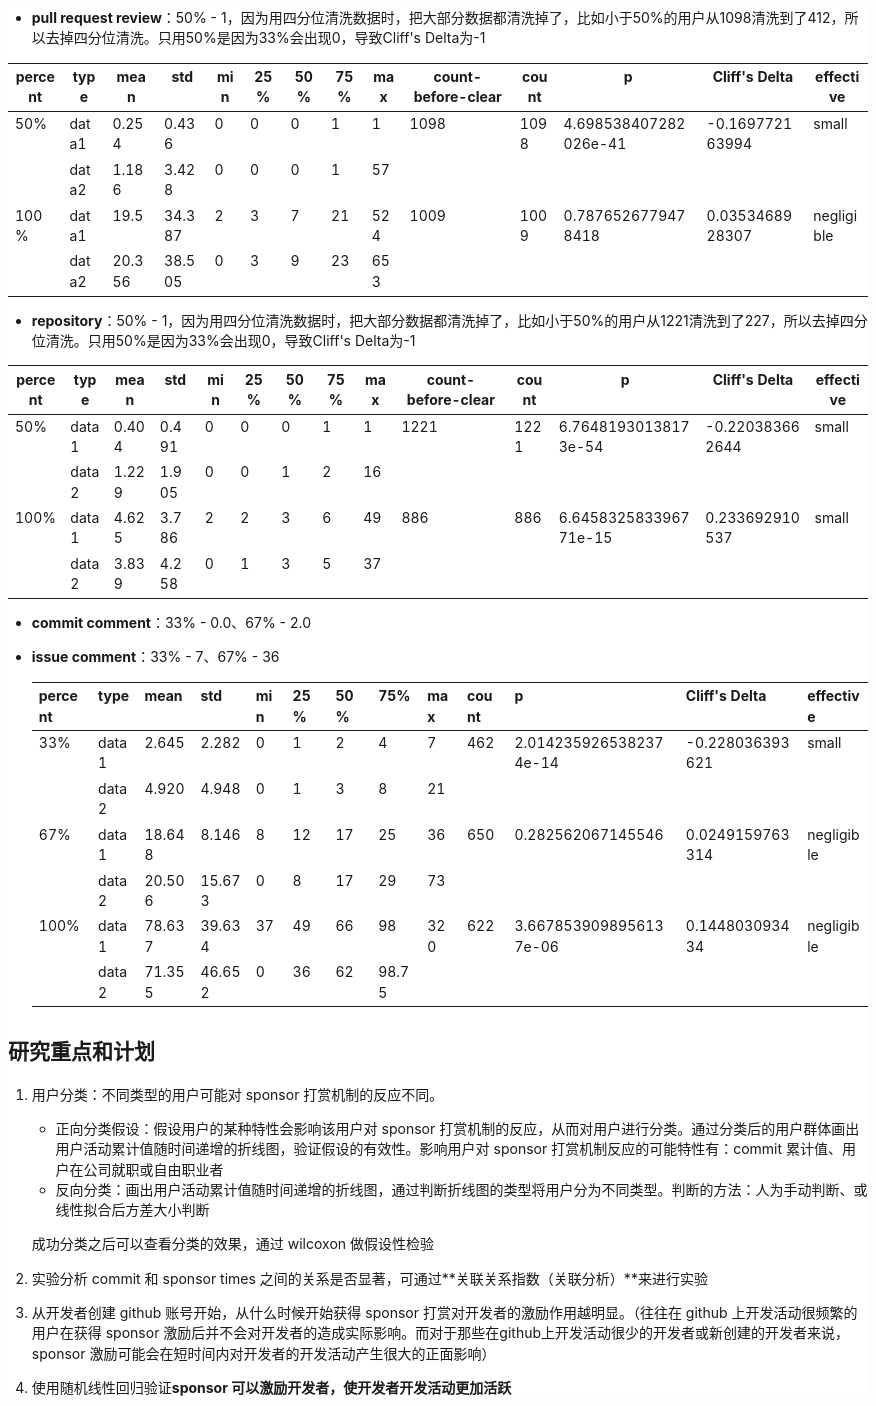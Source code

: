 - **pull request review**：50% - 1，因为用四分位清洗数据时，把大部分数据都清洗掉了，比如小于50%的用户从1098清洗到了412，所以去掉四分位清洗。只用50%是因为33%会出现0，导致Cliff's Delta为-1

| percent | type  | mean   | std    | min  | 25%  | 50%  | 75%  | max  | count-before-clear | count | p                     | Cliff's Delta   | effective  |
| ------- | ----- | ------ | ------ | ---- | ---- | ---- | ---- | ---- | ------------------ | ----- | --------------------- | --------------- | ---------- |
| 50%     | data1 | 0.254  | 0.436  | 0    | 0    | 0    | 1    | 1    | 1098               | 1098  | 4.698538407282026e-41 | -0.169772163994 | small      |
|         | data2 | 1.186  | 3.428  | 0    | 0    | 0    | 1    | 57   |                    |       |                       |                 |            |
| 100%    | data1 | 19.5   | 34.387 | 2    | 3    | 7    | 21   | 524  | 1009               | 1009  | 0.7876526779478418    | 0.0353468928307 | negligible |
|         | data2 | 20.356 | 38.505 | 0    | 3    | 9    | 23   | 653  |                    |       |                       |                 |            |

- **repository**：50% - 1，因为用四分位清洗数据时，把大部分数据都清洗掉了，比如小于50%的用户从1221清洗到了227，所以去掉四分位清洗。只用50%是因为33%会出现0，导致Cliff's Delta为-1

| percent | type  | mean  | std   | min  | 25%  | 50%  | 75%  | max  | count-before-clear | count | p                     | Cliff's Delta   | effective |
| ------- | ----- | ----- | ----- | ---- | ---- | ---- | ---- | ---- | ------------------ | ----- | --------------------- | --------------- | --------- |
| 50%     | data1 | 0.404 | 0.491 | 0    | 0    | 0    | 1    | 1    | 1221               | 1221  | 6.76481930138173e-54  | -0.220383662644 | small     |
|         | data2 | 1.229 | 1.905 | 0    | 0    | 1    | 2    | 16   |                    |       |                       |                 |           |
| 100%    | data1 | 4.625 | 3.786 | 2    | 2    | 3    | 6    | 49   | 886                | 886   | 6.645832583396771e-15 | 0.233692910537  | small     |
|         | data2 | 3.839 | 4.258 | 0    | 1    | 3    | 5    | 37   |                    |       |                       |                 |           |

- **commit comment**：33% - 0.0、67% - 2.0

  

- **issue comment**：33% - 7、67% - 36

  | percent | type  | mean   | std    | min  | 25%  | 50%  | 75%   | max  | count | p                      | Cliff's Delta   | effective  |
  | ------- | ----- | ------ | ------ | ---- | ---- | ---- | ----- | ---- | ----- | ---------------------- | --------------- | ---------- |
  | 33%     | data1 | 2.645  | 2.282  | 0    | 1    | 2    | 4     | 7    | 462   | 2.0142359265382374e-14 | -0.228036393621 | small      |
  |         | data2 | 4.920  | 4.948  | 0    | 1    | 3    | 8     | 21   |       |                        |                 |            |
  | 67%     | data1 | 18.648 | 8.146  | 8    | 12   | 17   | 25    | 36   | 650   | 0.282562067145546      | 0.0249159763314 | negligible |
  |         | data2 | 20.506 | 15.673 | 0    | 8    | 17   | 29    | 73   |       |                        |                 |            |
  | 100%    | data1 | 78.637 | 39.634 | 37   | 49   | 66   | 98    | 320  | 622   | 3.6678539098956137e-06 | 0.144803093434  | negligible |
  |         | data2 | 71.355 | 46.652 | 0    | 36   | 62   | 98.75 |      |       |                        |                 |            |

## 研究重点和计划

1. 用户分类：不同类型的用户可能对 sponsor 打赏机制的反应不同。

   - 正向分类假设：假设用户的某种特性会影响该用户对 sponsor 打赏机制的反应，从而对用户进行分类。通过分类后的用户群体画出用户活动累计值随时间递增的折线图，验证假设的有效性。影响用户对 sponsor 打赏机制反应的可能特性有：commit 累计值、用户在公司就职或自由职业者
   - 反向分类：画出用户活动累计值随时间递增的折线图，通过判断折线图的类型将用户分为不同类型。判断的方法：人为手动判断、或线性拟合后方差大小判断

   成功分类之后可以查看分类的效果，通过 wilcoxon 做假设性检验

3. 实验分析 commit 和 sponsor times 之间的关系是否显著，可通过**关联关系指数（关联分析）**来进行实验
4. 从开发者创建 github 账号开始，从什么时候开始获得 sponsor 打赏对开发者的激励作用越明显。（往往在 github 上开发活动很频繁的用户在获得 sponsor 激励后并不会对开发者的造成实际影响。而对于那些在github上开发活动很少的开发者或新创建的开发者来说，sponsor 激励可能会在短时间内对开发者的开发活动产生很大的正面影响）
5. 使用随机线性回归验证**sponsor 可以激励开发者，使开发者开发活动更加活跃**
